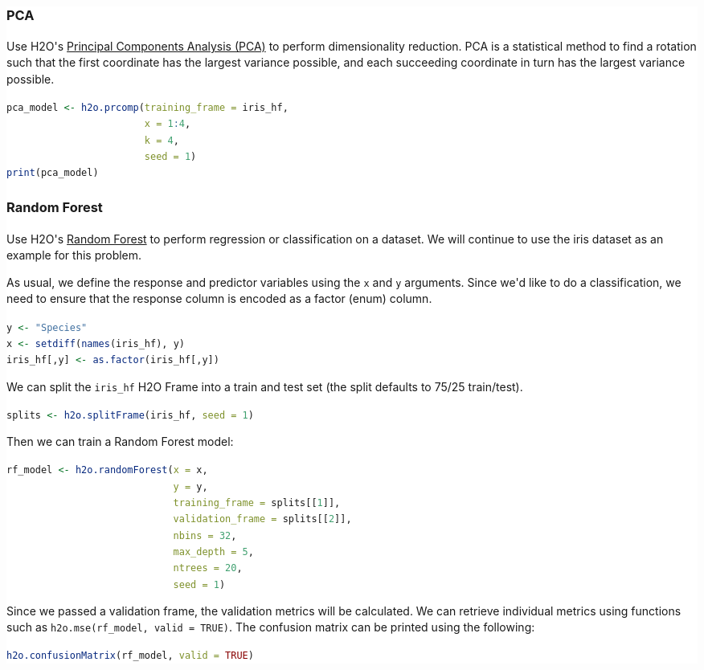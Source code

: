 ### PCA

Use H2O's [Principal Components Analysis (PCA)](http://docs.h2o.ai/h2o/latest-stable/h2o-docs/data-science/pca.html) to perform dimensionality reduction. PCA is a statistical method to find a rotation such that the first coordinate has the largest variance possible, and each succeeding coordinate in turn has the largest variance possible.

``` r
pca_model <- h2o.prcomp(training_frame = iris_hf,
                        x = 1:4,
                        k = 4,
                        seed = 1)
print(pca_model)
```

### Random Forest

Use H2O's [Random Forest](http://docs.h2o.ai/h2o/latest-stable/h2o-docs/data-science/drf.html) to perform regression or classification on a dataset. We will continue to use the iris dataset as an example for this problem.

As usual, we define the response and predictor variables using the `x` and `y` arguments. Since we'd like to do a classification, we need to ensure that the response column is encoded as a factor (enum) column.

``` r
y <- "Species"
x <- setdiff(names(iris_hf), y)
iris_hf[,y] <- as.factor(iris_hf[,y])
```

We can split the `iris_hf` H2O Frame into a train and test set (the split defaults to 75/25 train/test).

``` r
splits <- h2o.splitFrame(iris_hf, seed = 1)
```

Then we can train a Random Forest model:

``` r
rf_model <- h2o.randomForest(x = x, 
                             y = y,
                             training_frame = splits[[1]],
                             validation_frame = splits[[2]],
                             nbins = 32,
                             max_depth = 5,
                             ntrees = 20,
                             seed = 1)
```

Since we passed a validation frame, the validation metrics will be calculated. We can retrieve individual metrics using functions such as `h2o.mse(rf_model, valid = TRUE)`. The confusion matrix can be printed using the following:

``` r
h2o.confusionMatrix(rf_model, valid = TRUE)
```
